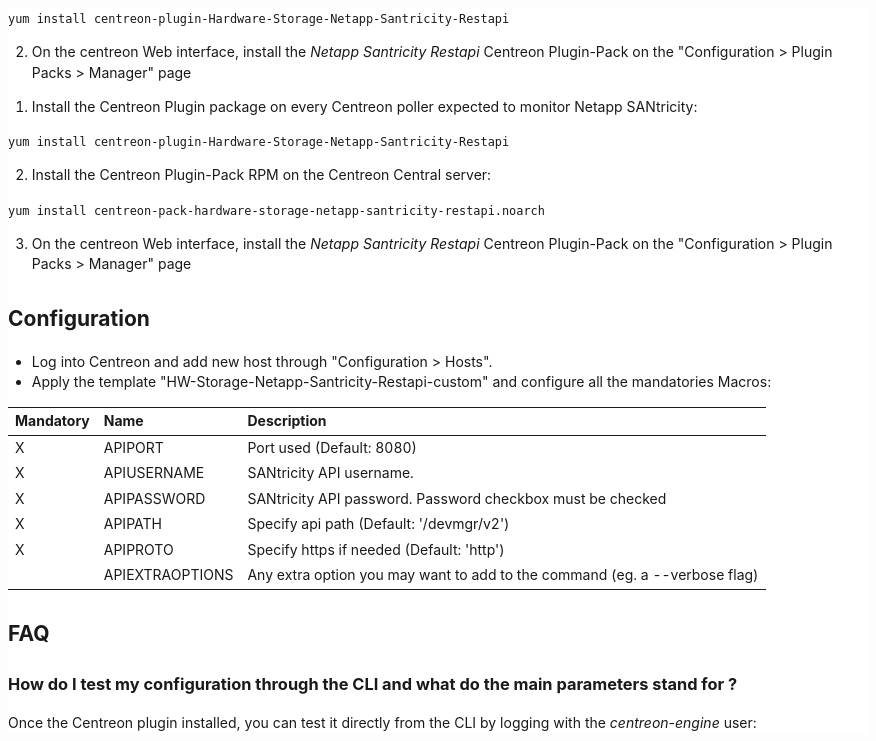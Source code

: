```bash
yum install centreon-plugin-Hardware-Storage-Netapp-Santricity-Restapi
```

2. On the centreon Web interface, install the  *Netapp Santricity Restapi* Centreon Plugin-Pack on the "Configuration > Plugin Packs > Manager" page

</TabItem>
<TabItem value="Offline License" label="Offline License">

1. Install the Centreon Plugin package on every Centreon poller expected to monitor Netapp SANtricity:

```bash
yum install centreon-plugin-Hardware-Storage-Netapp-Santricity-Restapi
```

2. Install the Centreon Plugin-Pack RPM on the Centreon Central server:

```bash
yum install centreon-pack-hardware-storage-netapp-santricity-restapi.noarch
```

3. On the centreon Web interface, install the  *Netapp Santricity Restapi* Centreon Plugin-Pack on the "Configuration > Plugin Packs > Manager" page

</TabItem>
</Tabs>

## Configuration

* Log into Centreon and add new host through "Configuration > Hosts".
* Apply the template "HW-Storage-Netapp-Santricity-Restapi-custom" and configure all the mandatories Macros:

| Mandatory   | Name               | Description                                                                |
| :---------- | :----------------- | :------------------------------------------------------------------------- |
| X           | APIPORT            | Port used (Default: 8080)                                                  |
| X           | APIUSERNAME        | SANtricity API username.                                                   |
| X           | APIPASSWORD        | SANtricity API password. Password checkbox must be checked                 |
| X           | APIPATH            | Specify api path (Default: '/devmgr/v2')                                   |
| X           | APIPROTO           | Specify https if needed (Default: 'http')                                  |
|             | APIEXTRAOPTIONS    | Any extra option you may want to add to the command (eg. a --verbose flag) |

## FAQ

### How do I test my configuration through the CLI and what do the main parameters stand for ?

Once the Centreon plugin installed, you can test it directly from the CLI by logging with the *centreon-engine* user:

